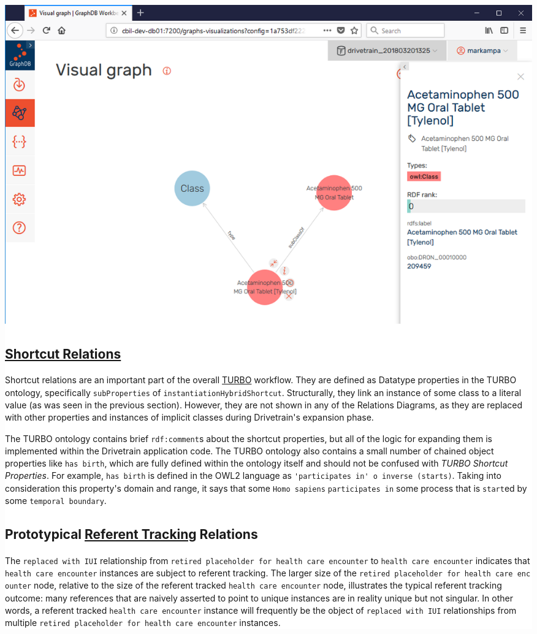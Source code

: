 [![view literal values in GraphDB](images/graphdb_literals_new_onto.png)](images/graphdb_literals_new_onto.png)

 
## [Shortcut Relations](karma.md#shortcut_rels)

Shortcut relations are an important part of the overall [TURBO](drivetrain.md) workflow.  They are defined as Datatype properties in the TURBO ontology, specifically `subProperties` of `instantiationHybridShortcut`.  Structurally, they link an instance of some class to a literal value (as was seen in the previous section).  However, they are not shown in any of the Relations Diagrams, as they are replaced with other properties and instances of implicit classes during Drivetrain's expansion phase.

The TURBO ontology contains brief `rdf:comment`s about the shortcut properties, but all of the logic for expanding them is implemented within the Drivetrain application code.  The TURBO ontology also contains a small number of chained object properties like `has birth`, which are fully defined within the ontology itself and should not be confused with *TURBO Shortcut Properties*.  For example, `has birth` is defined in the OWL2 language as `'participates in' o inverse (starts)`.  Taking into consideration this property's domain and range, it says that some `Homo sapiens` `participates in` some process that is `start`ed by some `temporal boundary`. 

## <a id="rt_prototype">Prototypical [Referent Tracking](drivetrain.md#referent-tracking) Relations</a>  

The `replaced with IUI` relationship from `retired placeholder for health care encounter` to `health care encounter` indicates that `health care encounter` instances are subject to referent tracking.  The larger size of the `retired placeholder for health care encounter` node, relative to the size of the referent tracked `health care encounter` node, illustrates the typical referent tracking outcome:  many references that are naively asserted to point to unique instances are in reality unique but not singular.  In other words, a referent tracked `health care encounter` instance will frequently be the object of `replaced with IUI` relationships from multiple `retired placeholder for health care encounter` instances.

